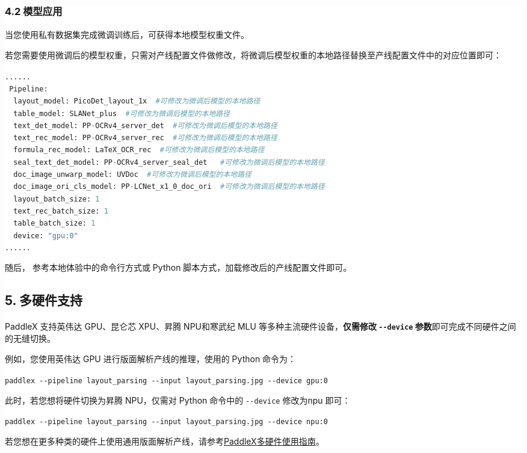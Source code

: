 ### 4.2 模型应用
当您使用私有数据集完成微调训练后，可获得本地模型权重文件。

若您需要使用微调后的模型权重，只需对产线配置文件做修改，将微调后模型权重的本地路径替换至产线配置文件中的对应位置即可：

```python
......
 Pipeline:
  layout_model: PicoDet_layout_1x  #可修改为微调后模型的本地路径
  table_model: SLANet_plus  #可修改为微调后模型的本地路径
  text_det_model: PP-OCRv4_server_det  #可修改为微调后模型的本地路径
  text_rec_model: PP-OCRv4_server_rec  #可修改为微调后模型的本地路径
  formula_rec_model: LaTeX_OCR_rec  #可修改为微调后模型的本地路径
  seal_text_det_model: PP-OCRv4_server_seal_det   #可修改为微调后模型的本地路径
  doc_image_unwarp_model: UVDoc  #可修改为微调后模型的本地路径
  doc_image_ori_cls_model: PP-LCNet_x1_0_doc_ori  #可修改为微调后模型的本地路径
  layout_batch_size: 1
  text_rec_batch_size: 1
  table_batch_size: 1
  device: "gpu:0"
......
```
随后， 参考本地体验中的命令行方式或 Python 脚本方式，加载修改后的产线配置文件即可。

##  5. 多硬件支持
PaddleX 支持英伟达 GPU、昆仑芯 XPU、昇腾 NPU和寒武纪 MLU 等多种主流硬件设备，<b>仅需修改 `--device` 参数</b>即可完成不同硬件之间的无缝切换。

例如，您使用英伟达 GPU 进行版面解析产线的推理，使用的 Python 命令为：

```
paddlex --pipeline layout_parsing --input layout_parsing.jpg --device gpu:0
```
此时，若您想将硬件切换为昇腾 NPU，仅需对 Python 命令中的 `--device` 修改为npu 即可：

```
paddlex --pipeline layout_parsing --input layout_parsing.jpg --device npu:0
```
若您想在更多种类的硬件上使用通用版面解析产线，请参考[PaddleX多硬件使用指南](../../../other_devices_support/multi_devices_use_guide.md)。
